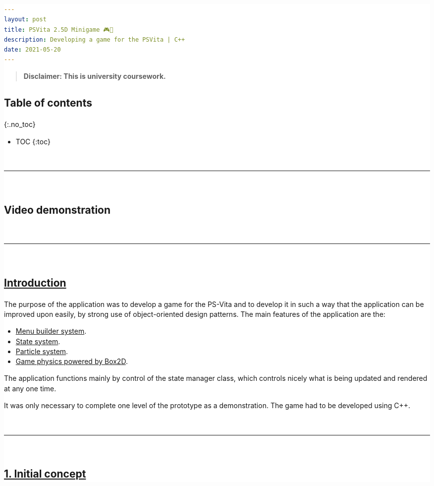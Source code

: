 ```yaml
---
layout: post
title: PSVita 2.5D Minigame 🎮🚀
description: Developing a game for the PSVita | C++
date: 2021-05-20
---
```


>**Disclaimer: This is university coursework.**

## Table of contents
{:.no_toc}
* TOC
{:toc}

&nbsp;

***

&nbsp;

## Video demonstration
<iframe width="560" height="315" src="https://www.youtube.com/embed/7B4qlt_PCJc" title="YouTube video player" frameborder="1" allowfullscreen></iframe>

&nbsp;

***

&nbsp;

## [Introduction](#introduction)

The purpose of the application was to develop a game for the PS-Vita and to develop it in such a way that the application can be improved upon easily, by strong use of object-oriented design patterns. The main features of the application are the:
-	[Menu builder system](#menu-manager).
-	[State system](#state-machine).
-	[Particle system](#particle-system).
-	[Game physics powered by Box2D](#game-physics-with-box2d).

The application functions mainly by control of the state manager class, which controls nicely what is being updated and rendered at any one time.

It was only necessary to complete one level of the prototype as a demonstration. The game had to be developed using C++.

&nbsp;

***

&nbsp;

## [1. Initial concept](#1-the-concept)
